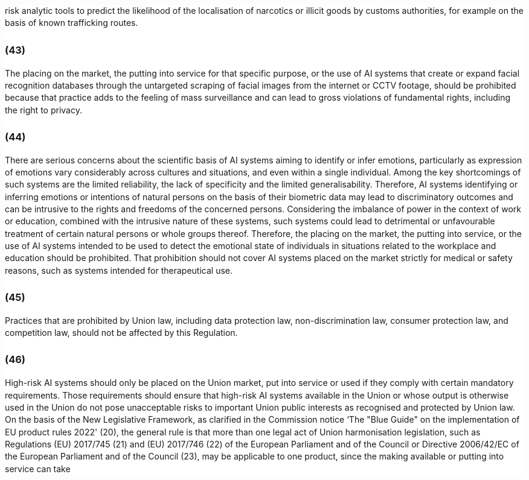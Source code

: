 risk analytic tools to predict the likelihood of the localisation of narcotics or illicit goods by customs authorities, for
example on the basis of known trafficking routes.

### (43)

 The placing on the market, the putting into service for that specific purpose, or the use of AI systems that create or
expand facial recognition databases through the untargeted scraping of facial images from the internet or CCTV
footage, should be prohibited because that practice adds to the feeling of mass surveillance and can lead to gross
violations of fundamental rights, including the right to privacy.

### (44)

 There are serious concerns about the scientific basis of AI systems aiming to identify or infer emotions, particularly
as expression of emotions vary considerably across cultures and situations, and even within a single individual.
Among the key shortcomings of such systems are the limited reliability, the lack of specificity and the limited
generalisability. Therefore, AI systems identifying or inferring emotions or intentions of natural persons on the basis
of their biometric data may lead to discriminatory outcomes and can be intrusive to the rights and freedoms of the
concerned persons. Considering the imbalance of power in the context of work or education, combined with the
intrusive nature of these systems, such systems could lead to detrimental or unfavourable treatment of certain
natural persons or whole groups thereof. Therefore, the placing on the market, the putting into service, or the use of
AI systems intended to be used to detect the emotional state of individuals in situations related to the workplace and
education should be prohibited. That prohibition should not cover AI systems placed on the market strictly for
medical or safety reasons, such as systems intended for therapeutical use.

### (45)

 Practices that are prohibited by Union law, including data protection law, non-discrimination law, consumer
protection law, and competition law, should not be affected by this Regulation.

### (46)

 High-risk AI systems should only be placed on the Union market, put into service or used if they comply with
certain mandatory requirements. Those requirements should ensure that high-risk AI systems available in the Union
or whose output is otherwise used in the Union do not pose unacceptable risks to important Union public interests
as recognised and protected by Union law. On the basis of the New Legislative Framework, as clarified in the
Commission notice ‘The "Blue Guide" on the implementation of EU product rules 2022' (20), the general rule is that
more than one legal act of Union harmonisation legislation, such as Regulations (EU) 2017/745 (21) and (EU)
2017/746 (22) of the European Parliament and of the Council or Directive 2006/42/EC of the European Parliament
and of the Council (23), may be applicable to one product, since the making available or putting into service can take
